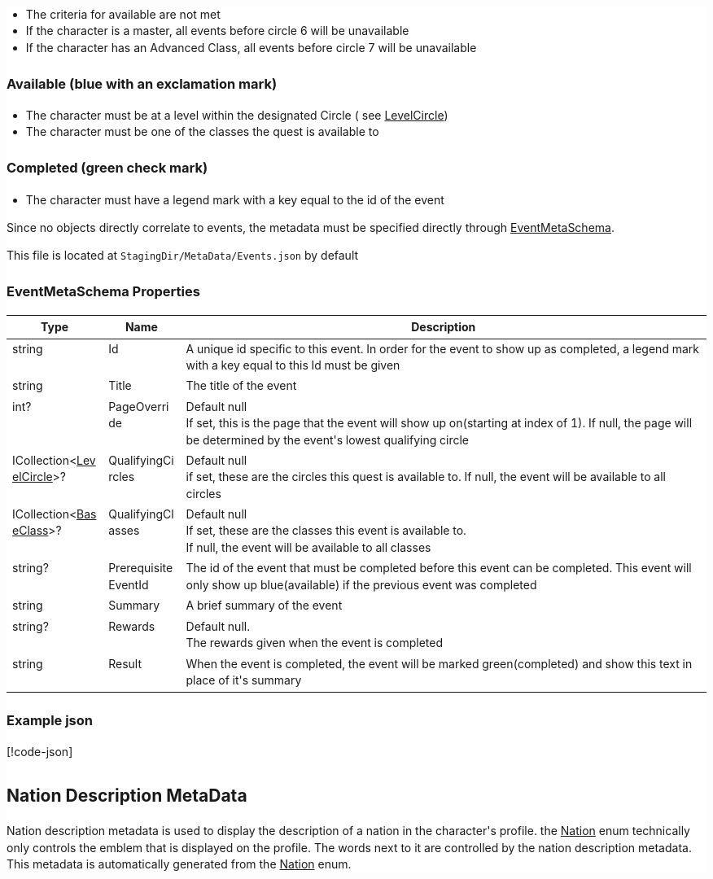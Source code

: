 * The criteria for available are not met
* If the character is a master, all events before circle 6 will be unavailable
* If the character has an Advanced Class, all events before circle 7 will be unavailable

### Available (blue with an exclamation mark)

* The character must be at a level within the designated Circle (
  see [LevelCircle](<xref:Chaos.DarkAges.Definitions.LevelCircle>))
* The character must be one of the classes the quest is available to

### Completed (green check mark)

* The character must have a legend mark with a key equal to the id of the event

Since no objects directly correlate to events, the metadata must be specified directly
through [EventMetaSchema](<xref:Chaos.Schemas.MetaData.EventMetaSchema>).

This file is located at `StagingDir/MetaData/Events.json` by default

### EventMetaSchema Properties

| Type                                                                         | Name                | Description                                                                                                                                                                     |
|------------------------------------------------------------------------------|---------------------|---------------------------------------------------------------------------------------------------------------------------------------------------------------------------------|
| string                                                                       | Id                  | A unique id specific to this event. In order for the event to show up as completed, a legend mark with a key equal to this Id must be given                                     |
| string                                                                       | Title               | The title of the event                                                                                                                                                          |
| int?                                                                         | PageOverride        | Default null<br />If set, this is the page that the event will show up on(starting at index of 1). If null, the page will be determined by the event's lowest qualifying circle |
| ICollection\<[LevelCircle](<xref:Chaos.DarkAges.Definitions.LevelCircle>)\>? | QualifyingCircles   | Default null<br />if set, these are the circles this quest is available to. If null, the event will be available to all circles                                                 |
| ICollection\<[BaseClass](<xref:Chaos.DarkAges.Definitions.BaseClass>)\>?     | QualifyingClasses   | Default null<br />If set, these are the classes this event is available to.<br />If null, the event will be available to all classes                                            |
| string?                                                                      | PrerequisiteEventId | The id of the event that must be completed before this event can be completed. This event will only show up blue(available) if the previous event was completed                 |
| string                                                                       | Summary             | A brief summary of the event                                                                                                                                                    |
| string?                                                                      | Rewards             | Default null.<br />The rewards given when the event is completed                                                                                                                |
| string                                                                       | Result              | When the event is completed, the event will be marked green(completed) and show this text in place of it's summary                                                              |

### Example json

[!code-json[](../../Data/Configuration/MetaData/Events.json)]

## Nation Description MetaData

Nation description metadata is used to display the description of a nation in the character's profile.
the [Nation](<xref:Chaos.DarkAges.Definitions.Nation>) enum technically only controls the emblem that is displayed on
the profile. The words next to it are controlled by the nation description metadata. This metadata is automatically
generated from the [Nation](<xref:Chaos.DarkAges.Definitions.Nation>) enum.
